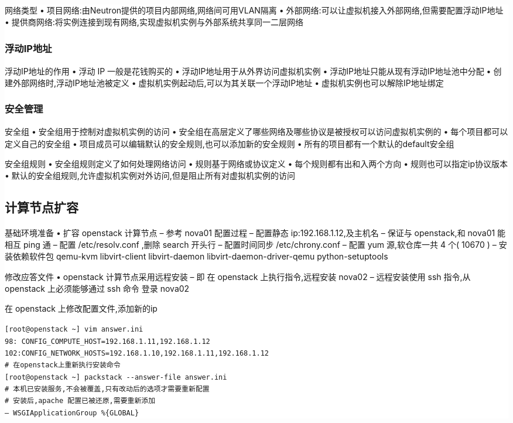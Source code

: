 网络类型
• 项目网络:由Neutron提供的项目内部网络,网络间可用VLAN隔离
• 外部网络:可以让虚拟机接入外部网络,但需要配置浮动IP地址
• 提供商网络:将实例连接到现有网络,实现虚拟机实例与外部系统共享同一二层网络

### 浮动IP地址

浮动IP地址的作用
• 浮动 IP 一般是花钱购买的
• 浮动IP地址用于从外界访问虚拟机实例
• 浮动IP地址只能从现有浮动IP地址池中分配
• 创建外部网络时,浮动IP地址池被定义
• 虚拟机实例起动后,可以为其关联一个浮动IP地址
• 虚拟机实例也可以解除IP地址绑定

### 安全管理

安全组
• 安全组用于控制对虚拟机实例的访问
• 安全组在高层定义了哪些网络及哪些协议是被授权可以访问虚拟机实例的
• 每个项目都可以定义自己的安全组
• 项目成员可以编辑默认的安全规则,也可以添加新的安全规则
• 所有的项目都有一个默认的default安全组

安全组规则
• 安全组规则定义了如何处理网络访问
• 规则基于网络或协议定义
• 每个规则都有出和入两个方向
• 规则也可以指定ip协议版本
• 默认的安全组规则,允许虚拟机实例对外访问,但是阻止所有对虚拟机实例的访问

## 计算节点扩容

基础环境准备
• 扩容 openstack 计算节点
– 参考 nova01 配置过程
– 配置静态 ip:192.168.1.12,及主机名
– 保证与 openstack,和 nova01 能相互 ping 通
– 配置 /etc/resolv.conf ,删除 search 开头行
– 配置时间同步 /etc/chrony.conf
– 配置 yum 源,软仓库一共 4 个( 10670 )
– 安装依赖软件包 qemu-kvm libvirt-client libvirt-daemon libvirt-daemon-driver-qemu python-setuptools

修改应答文件
• openstack 计算节点采用远程安装
– 即 在 openstack 上执行指令,远程安装 nova02
– 远程安装使用 ssh 指令,从 openstack 上必须能够通过 ssh 命令 登录 nova02

在 openstack 上修改配置文件,添加新的ip

```shell
[root@openstack ~] vim answer.ini
98: CONFIG_COMPUTE_HOST=192.168.1.11,192.168.1.12
102:CONFIG_NETWORK_HOSTS=192.168.1.10,192.168.1.11,192.168.1.12
# 在openstack上重新执行安装命令
[root@openstack ~] packstack --answer-file answer.ini
# 本机已安装服务,不会被覆盖,只有改动后的选项才需要重新配置
# 安装后,apache 配置已被还原,需要重新添加
– WSGIApplicationGroup %{GLOBAL}
```
